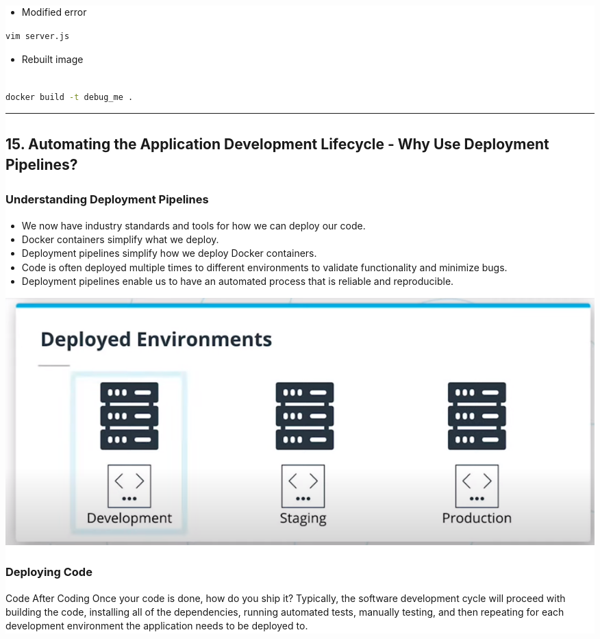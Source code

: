 - Modified error
```bash
vim server.js 
```
- Rebuilt image
```bash

docker build -t debug_me .  
```


<hr>
<a name='schema15'></a>


## 15. Automating the Application Development Lifecycle - Why Use Deployment Pipelines?

### **Understanding Deployment Pipelines**
- We now have industry standards and tools for how we can deploy our code.
- Docker containers simplify what we deploy.
- Deployment pipelines simplify how we deploy Docker containers.
- Code is often deployed multiple times to different environments to validate functionality and minimize bugs.
- Deployment pipelines enable us to have an automated process that is reliable and reproducible.

![Enviroments](./img/enviroments.png)

### **Deploying Code**

Code After Coding
Once your code is done, how do you ship it? Typically, the software development cycle will proceed with building the code, installing all of the dependencies, running automated tests, manually testing, and then repeating for each development environment the application needs to be deployed to.
